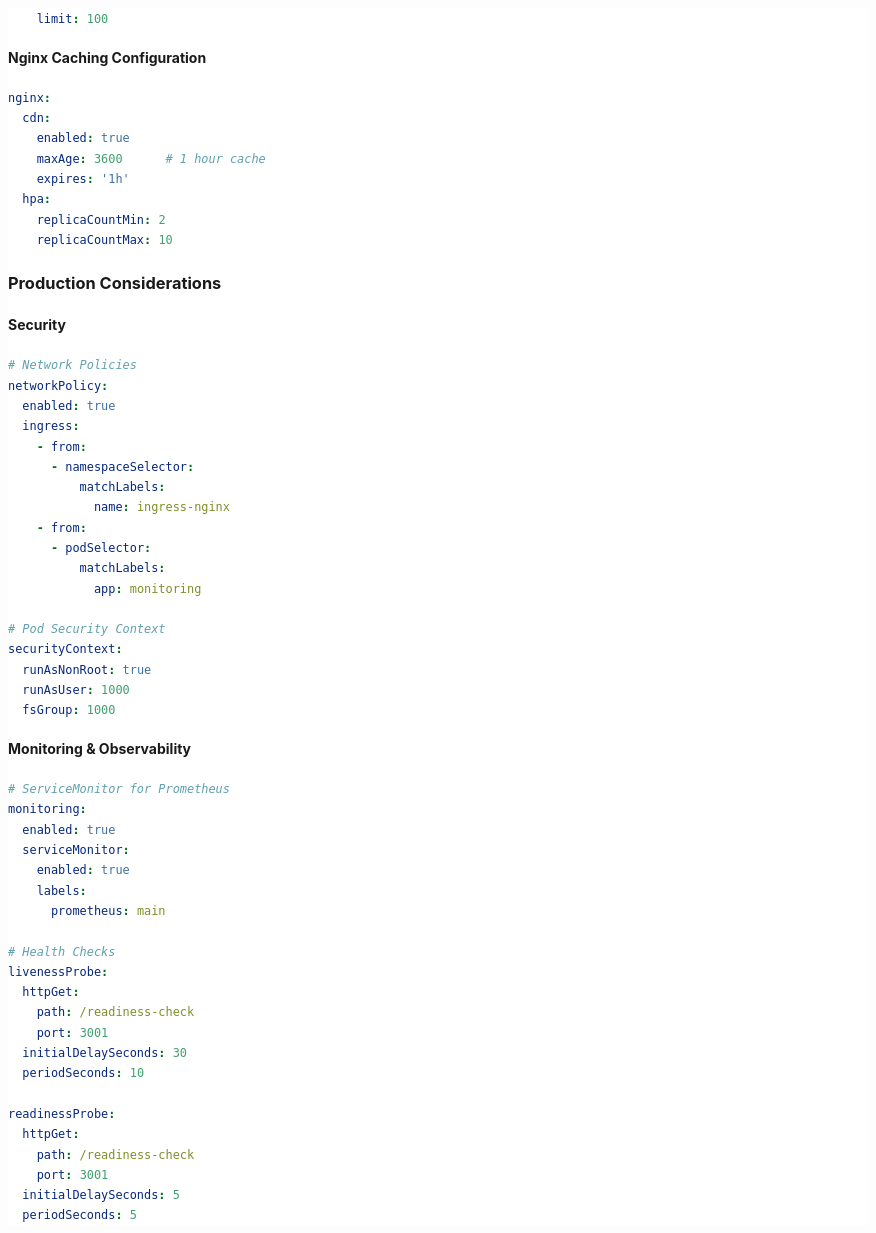 ```yaml
    limit: 100
```

#### Nginx Caching Configuration
```yaml
nginx:
  cdn:
    enabled: true
    maxAge: 3600      # 1 hour cache
    expires: '1h'
  hpa:
    replicaCountMin: 2
    replicaCountMax: 10
```

### Production Considerations

#### Security
```yaml
# Network Policies
networkPolicy:
  enabled: true
  ingress:
    - from:
      - namespaceSelector:
          matchLabels:
            name: ingress-nginx
    - from:
      - podSelector:
          matchLabels:
            app: monitoring

# Pod Security Context
securityContext:
  runAsNonRoot: true
  runAsUser: 1000
  fsGroup: 1000
```

#### Monitoring & Observability
```yaml
# ServiceMonitor for Prometheus
monitoring:
  enabled: true
  serviceMonitor:
    enabled: true
    labels:
      prometheus: main
  
# Health Checks
livenessProbe:
  httpGet:
    path: /readiness-check
    port: 3001
  initialDelaySeconds: 30
  periodSeconds: 10

readinessProbe:
  httpGet:
    path: /readiness-check
    port: 3001
  initialDelaySeconds: 5
  periodSeconds: 5
```